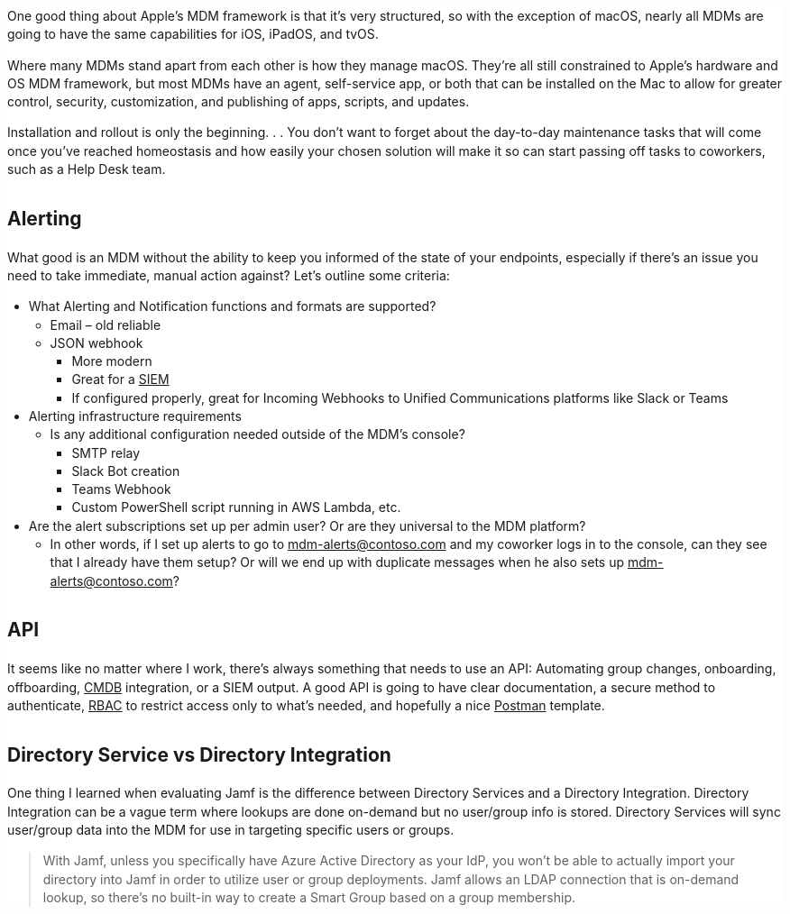 One good thing about Apple’s MDM framework is that it’s very structured, so with the exception of macOS, nearly all MDMs are going to have the same capabilities for iOS, iPadOS, and tvOS.

Where many MDMs stand apart from each other is how they manage macOS. They’re all still constrained to Apple’s hardware and OS MDM framework, but most MDMs have an agent, self-service app, or both that can be installed on the Mac to allow for greater control, security, customization, and publishing of apps, scripts, and updates.

Installation and rollout is only the beginning. . . You don’t want to forget about the day-to-day maintenance tasks that will come once you’ve reached homeostasis and how easily your chosen solution will make it so can start passing off tasks to coworkers, such as a Help Desk team.

## Alerting

What good is an MDM without the ability to keep you informed of the state of your endpoints, especially if there’s an issue you need to take immediate, manual action against? Let’s outline some criteria:

* What Alerting and Notification functions and formats are supported?
  * Email – old reliable
  * JSON webhook
    * More modern
    * Great for a [SIEM](https://en.wikipedia.org/wiki/Security_information_and_event_management)
    * If configured properly, great for Incoming Webhooks to Unified Communications platforms like Slack or Teams
* Alerting infrastructure requirements
  * Is any additional configuration needed outside of the MDM’s console?
    * SMTP relay
    * Slack Bot creation
    * Teams Webhook
    * Custom PowerShell script running in AWS Lambda, etc.
* Are the alert subscriptions set up per admin user? Or are they universal to the MDM platform?
  * In other words, if I set up alerts to go to mdm-alerts@contoso.com and my coworker logs in to the console, can they see that I already have them setup? Or will we end up with duplicate messages when he also sets up mdm-alerts@contoso.com?

## API

It seems like no matter where I work, there’s always something that needs to use an API: Automating group changes, onboarding, offboarding, [CMDB](https://en.wikipedia.org/wiki/Configuration_management_database) integration, or a SIEM output. A good API is going to have clear documentation, a secure method to authenticate, [RBAC](https://en.wikipedia.org/wiki/Role-based_access_control) to restrict access only to what’s needed, and hopefully a nice [Postman](https://www.postman.com/) template.

## Directory Service vs Directory Integration

One thing I learned when evaluating Jamf is the difference between Directory Services and a Directory Integration. Directory Integration can be a vague term where lookups are done on-demand but no user/group info is stored. Directory Services will sync user/group data into the MDM for use in targeting specific users or groups.

> With Jamf, unless you specifically have Azure Active Directory as your IdP, you won’t be able to actually import your directory into Jamf in order to utilize user or group deployments. Jamf allows an LDAP connection that is on-demand lookup, so there’s no built-in way to create a Smart Group based on a group membership.
